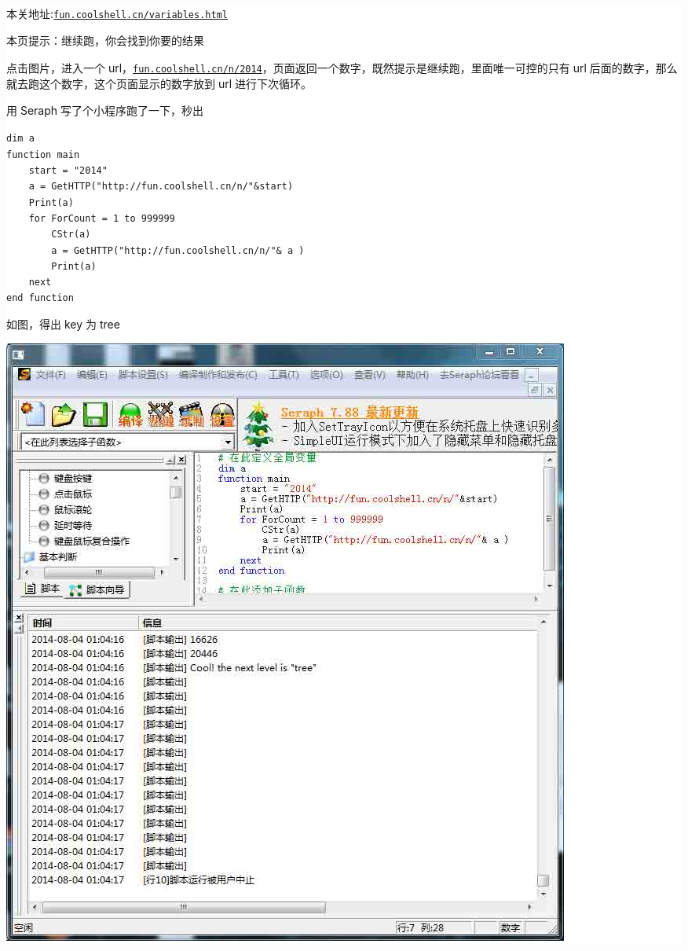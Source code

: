 本关地址:[`fun.coolshell.cn/variables.html`](http://fun.coolshell.cn/variables.html)

本页提示：继续跑，你会找到你要的结果

点击图片，进入一个 url，[`fun.coolshell.cn/n/2014`](http://fun.coolshell.cn/n/2014)，页面返回一个数字，既然提示是继续跑，里面唯一可控的只有 url 后面的数字，那么就去跑这个数字，这个页面显示的数字放到 url 进行下次循环。

用 Seraph 写了个小程序跑了一下，秒出

```
dim a
function main
    start = "2014"
    a = GetHTTP("http://fun.coolshell.cn/n/"&start)
    Print(a)
    for ForCount = 1 to 999999
        CStr(a)
        a = GetHTTP("http://fun.coolshell.cn/n/"& a )
        Print(a)
    next
end function 
```

如图，得出 key 为 tree

![11_png.jpg](img/img9_u83_png.jpg)
